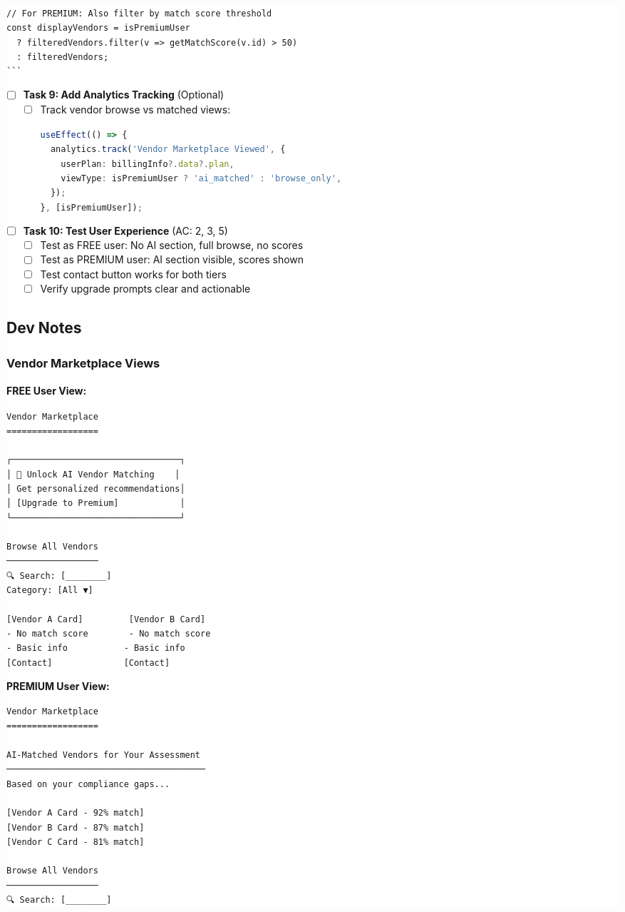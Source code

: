     // For PREMIUM: Also filter by match score threshold
    const displayVendors = isPremiumUser
      ? filteredVendors.filter(v => getMatchScore(v.id) > 50)
      : filteredVendors;
    ```

- [ ] **Task 9: Add Analytics Tracking** (Optional)
  - [ ] Track vendor browse vs matched views:
    ```typescript
    useEffect(() => {
      analytics.track('Vendor Marketplace Viewed', {
        userPlan: billingInfo?.data?.plan,
        viewType: isPremiumUser ? 'ai_matched' : 'browse_only',
      });
    }, [isPremiumUser]);
    ```

- [ ] **Task 10: Test User Experience** (AC: 2, 3, 5)
  - [ ] Test as FREE user: No AI section, full browse, no scores
  - [ ] Test as PREMIUM user: AI section visible, scores shown
  - [ ] Test contact button works for both tiers
  - [ ] Verify upgrade prompts clear and actionable

## Dev Notes

### Vendor Marketplace Views

**FREE User View:**
```
Vendor Marketplace
==================

┌─────────────────────────────────┐
│ 👑 Unlock AI Vendor Matching    │
│ Get personalized recommendations│
│ [Upgrade to Premium]            │
└─────────────────────────────────┘

Browse All Vendors
──────────────────
🔍 Search: [________]
Category: [All ▼]

[Vendor A Card]         [Vendor B Card]
- No match score        - No match score
- Basic info           - Basic info
[Contact]              [Contact]
```

**PREMIUM User View:**
```
Vendor Marketplace
==================

AI-Matched Vendors for Your Assessment
───────────────────────────────────────
Based on your compliance gaps...

[Vendor A Card - 92% match]
[Vendor B Card - 87% match]
[Vendor C Card - 81% match]

Browse All Vendors
──────────────────
🔍 Search: [________]
```